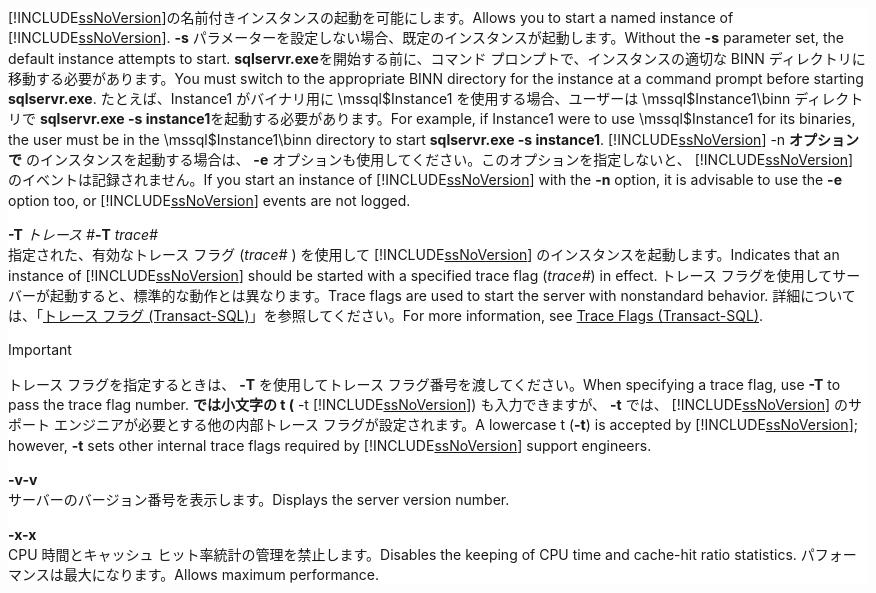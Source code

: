  <span data-ttu-id="604cd-137">[!INCLUDE[ssNoVersion](../includes/ssnoversion-md.md)]の名前付きインスタンスの起動を可能にします。</span><span class="sxs-lookup"><span data-stu-id="604cd-137">Allows you to start a named instance of [!INCLUDE[ssNoVersion](../includes/ssnoversion-md.md)].</span></span> <span data-ttu-id="604cd-138">**-s** パラメーターを設定しない場合、既定のインスタンスが起動します。</span><span class="sxs-lookup"><span data-stu-id="604cd-138">Without the **-s** parameter set, the default instance attempts to start.</span></span> <span data-ttu-id="604cd-139">**sqlservr.exe**を開始する前に、コマンド プロンプトで、インスタンスの適切な BINN ディレクトリに移動する必要があります。</span><span class="sxs-lookup"><span data-stu-id="604cd-139">You must switch to the appropriate BINN directory for the instance at a command prompt before starting **sqlservr.exe**.</span></span> <span data-ttu-id="604cd-140">たとえば、Instance1 がバイナリ用に \mssql$Instance1 を使用する場合、ユーザーは \mssql$Instance1\binn ディレクトリで **sqlservr.exe -s instance1**を起動する必要があります。</span><span class="sxs-lookup"><span data-stu-id="604cd-140">For example, if Instance1 were to use \mssql$Instance1 for its binaries, the user must be in the \mssql$Instance1\binn directory to start **sqlservr.exe -s instance1**.</span></span> <span data-ttu-id="604cd-141">[!INCLUDE[ssNoVersion](../includes/ssnoversion-md.md)] -n **オプションで** のインスタンスを起動する場合は、 **-e** オプションも使用してください。このオプションを指定しないと、 [!INCLUDE[ssNoVersion](../includes/ssnoversion-md.md)] のイベントは記録されません。</span><span class="sxs-lookup"><span data-stu-id="604cd-141">If you start an instance of [!INCLUDE[ssNoVersion](../includes/ssnoversion-md.md)] with the **-n** option, it is advisable to use the **-e** option too, or [!INCLUDE[ssNoVersion](../includes/ssnoversion-md.md)] events are not logged.</span></span>  
  
 <span data-ttu-id="604cd-142">**-T** _トレース #_</span><span class="sxs-lookup"><span data-stu-id="604cd-142">**-T** _trace#_</span></span>  
 <span data-ttu-id="604cd-143">指定された、有効なトレース フラグ (*trace#* ) を使用して [!INCLUDE[ssNoVersion](../includes/ssnoversion-md.md)] のインスタンスを起動します。</span><span class="sxs-lookup"><span data-stu-id="604cd-143">Indicates that an instance of [!INCLUDE[ssNoVersion](../includes/ssnoversion-md.md)] should be started with a specified trace flag (*trace#*) in effect.</span></span> <span data-ttu-id="604cd-144">トレース フラグを使用してサーバーが起動すると、標準的な動作とは異なります。</span><span class="sxs-lookup"><span data-stu-id="604cd-144">Trace flags are used to start the server with nonstandard behavior.</span></span> <span data-ttu-id="604cd-145">詳細については、「[トレース フラグ &#40;Transact-SQL&#41;](/sql/t-sql/database-console-commands/dbcc-traceon-trace-flags-transact-sql)」を参照してください。</span><span class="sxs-lookup"><span data-stu-id="604cd-145">For more information, see [Trace Flags &#40;Transact-SQL&#41;](/sql/t-sql/database-console-commands/dbcc-traceon-trace-flags-transact-sql).</span></span>  
  
> [!IMPORTANT]  
>  <span data-ttu-id="604cd-146">トレース フラグを指定するときは、 **-T** を使用してトレース フラグ番号を渡してください。</span><span class="sxs-lookup"><span data-stu-id="604cd-146">When specifying a trace flag, use **-T** to pass the trace flag number.</span></span> <span data-ttu-id="604cd-147">**では小文字の t (** -t [!INCLUDE[ssNoVersion](../includes/ssnoversion-md.md)]) も入力できますが、 **-t** では、 [!INCLUDE[ssNoVersion](../includes/ssnoversion-md.md)] のサポート エンジニアが必要とする他の内部トレース フラグが設定されます。</span><span class="sxs-lookup"><span data-stu-id="604cd-147">A lowercase t (**-t**) is accepted by [!INCLUDE[ssNoVersion](../includes/ssnoversion-md.md)]; however, **-t** sets other internal trace flags required by [!INCLUDE[ssNoVersion](../includes/ssnoversion-md.md)] support engineers.</span></span>  
  
 <span data-ttu-id="604cd-148">**-v**</span><span class="sxs-lookup"><span data-stu-id="604cd-148">**-v**</span></span>  
 <span data-ttu-id="604cd-149">サーバーのバージョン番号を表示します。</span><span class="sxs-lookup"><span data-stu-id="604cd-149">Displays the server version number.</span></span>  
  
 <span data-ttu-id="604cd-150">**-x**</span><span class="sxs-lookup"><span data-stu-id="604cd-150">**-x**</span></span>  
 <span data-ttu-id="604cd-151">CPU 時間とキャッシュ ヒット率統計の管理を禁止します。</span><span class="sxs-lookup"><span data-stu-id="604cd-151">Disables the keeping of CPU time and cache-hit ratio statistics.</span></span> <span data-ttu-id="604cd-152">パフォーマンスは最大になります。</span><span class="sxs-lookup"><span data-stu-id="604cd-152">Allows maximum performance.</span></span>  
  